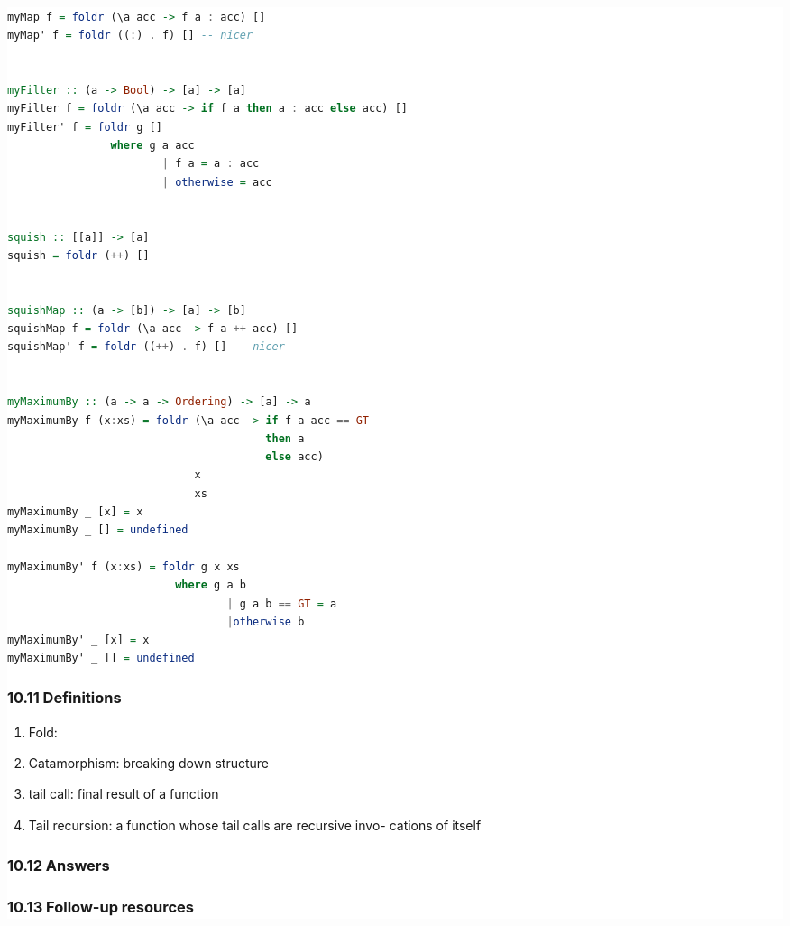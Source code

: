 ```haskell
myMap f = foldr (\a acc -> f a : acc) []
myMap' f = foldr ((:) . f) [] -- nicer


myFilter :: (a -> Bool) -> [a] -> [a] 
myFilter f = foldr (\a acc -> if f a then a : acc else acc) []
myFilter' f = foldr g []
                where g a acc
                        | f a = a : acc
                        | otherwise = acc


squish :: [[a]] -> [a]
squish = foldr (++) []


squishMap :: (a -> [b]) -> [a] -> [b] 
squishMap f = foldr (\a acc -> f a ++ acc) []
squishMap' f = foldr ((++) . f) [] -- nicer


myMaximumBy :: (a -> a -> Ordering) -> [a] -> a 
myMaximumBy f (x:xs) = foldr (\a acc -> if f a acc == GT 
                                        then a 
                                        else acc) 
                             x
                             xs
myMaximumBy _ [x] = x
myMaximumBy _ [] = undefined

myMaximumBy' f (x:xs) = foldr g x xs
                          where g a b
                                  | g a b == GT = a
                                  |otherwise b
myMaximumBy' _ [x] = x
myMaximumBy' _ [] = undefined
```

### 10.11 Definitions

1. Fold:

2. Catamorphism: breaking down structure

3. tail call: final result of a function

4. Tail recursion: a function whose tail calls are recursive invo- cations of itself

### 10.12 Answers

### 10.13 Follow-up resources
